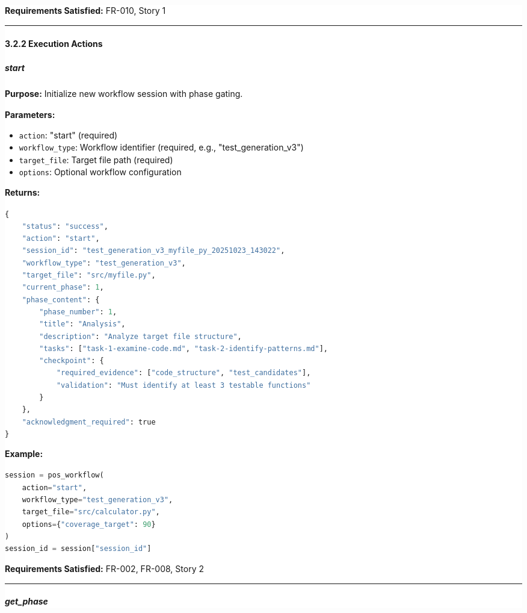 **Requirements Satisfied:** FR-010, Story 1

---

#### 3.2.2 Execution Actions

##### start

**Purpose:** Initialize new workflow session with phase gating.

**Parameters:**
- `action`: "start" (required)
- `workflow_type`: Workflow identifier (required, e.g., "test_generation_v3")
- `target_file`: Target file path (required)
- `options`: Optional workflow configuration

**Returns:**
```python
{
    "status": "success",
    "action": "start",
    "session_id": "test_generation_v3_myfile_py_20251023_143022",
    "workflow_type": "test_generation_v3",
    "target_file": "src/myfile.py",
    "current_phase": 1,
    "phase_content": {
        "phase_number": 1,
        "title": "Analysis",
        "description": "Analyze target file structure",
        "tasks": ["task-1-examine-code.md", "task-2-identify-patterns.md"],
        "checkpoint": {
            "required_evidence": ["code_structure", "test_candidates"],
            "validation": "Must identify at least 3 testable functions"
        }
    },
    "acknowledgment_required": true
}
```

**Example:**
```python
session = pos_workflow(
    action="start",
    workflow_type="test_generation_v3",
    target_file="src/calculator.py",
    options={"coverage_target": 90}
)
session_id = session["session_id"]
```

**Requirements Satisfied:** FR-002, FR-008, Story 2

---

##### get_phase
